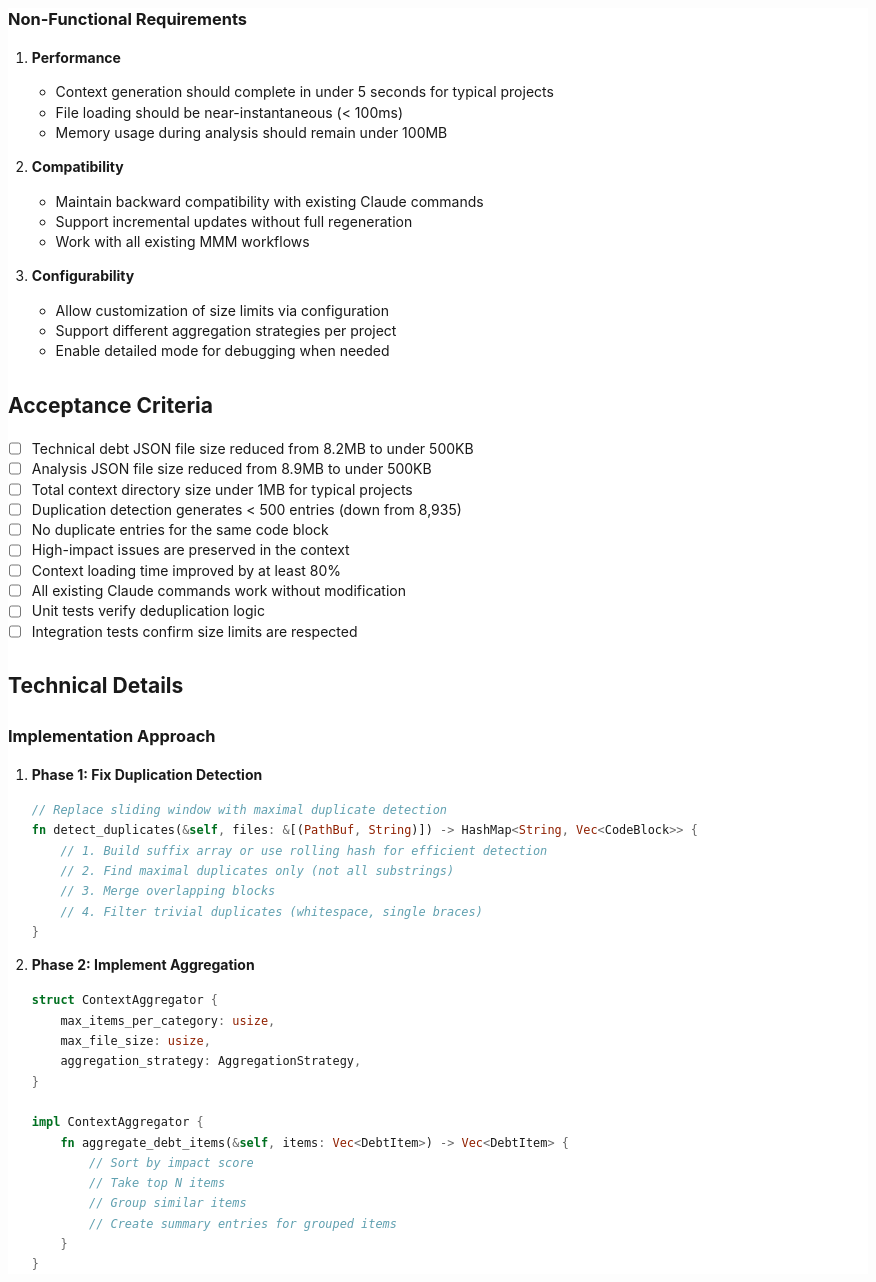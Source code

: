 ### Non-Functional Requirements

1. **Performance**
   - Context generation should complete in under 5 seconds for typical projects
   - File loading should be near-instantaneous (< 100ms)
   - Memory usage during analysis should remain under 100MB

2. **Compatibility**
   - Maintain backward compatibility with existing Claude commands
   - Support incremental updates without full regeneration
   - Work with all existing MMM workflows

3. **Configurability**
   - Allow customization of size limits via configuration
   - Support different aggregation strategies per project
   - Enable detailed mode for debugging when needed

## Acceptance Criteria

- [ ] Technical debt JSON file size reduced from 8.2MB to under 500KB
- [ ] Analysis JSON file size reduced from 8.9MB to under 500KB
- [ ] Total context directory size under 1MB for typical projects
- [ ] Duplication detection generates < 500 entries (down from 8,935)
- [ ] No duplicate entries for the same code block
- [ ] High-impact issues are preserved in the context
- [ ] Context loading time improved by at least 80%
- [ ] All existing Claude commands work without modification
- [ ] Unit tests verify deduplication logic
- [ ] Integration tests confirm size limits are respected

## Technical Details

### Implementation Approach

1. **Phase 1: Fix Duplication Detection**
   ```rust
   // Replace sliding window with maximal duplicate detection
   fn detect_duplicates(&self, files: &[(PathBuf, String)]) -> HashMap<String, Vec<CodeBlock>> {
       // 1. Build suffix array or use rolling hash for efficient detection
       // 2. Find maximal duplicates only (not all substrings)
       // 3. Merge overlapping blocks
       // 4. Filter trivial duplicates (whitespace, single braces)
   }
   ```

2. **Phase 2: Implement Aggregation**
   ```rust
   struct ContextAggregator {
       max_items_per_category: usize,
       max_file_size: usize,
       aggregation_strategy: AggregationStrategy,
   }
   
   impl ContextAggregator {
       fn aggregate_debt_items(&self, items: Vec<DebtItem>) -> Vec<DebtItem> {
           // Sort by impact score
           // Take top N items
           // Group similar items
           // Create summary entries for grouped items
       }
   }
   ```
